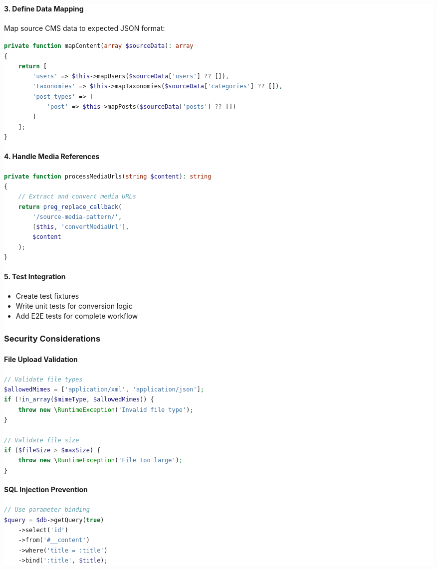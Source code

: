 #### 3. Define Data Mapping
Map source CMS data to expected JSON format:

```php
private function mapContent(array $sourceData): array
{
    return [
        'users' => $this->mapUsers($sourceData['users'] ?? []),
        'taxonomies' => $this->mapTaxonomies($sourceData['categories'] ?? []),
        'post_types' => [
            'post' => $this->mapPosts($sourceData['posts'] ?? [])
        ]
    ];
}
```

#### 4. Handle Media References
```php
private function processMediaUrls(string $content): string
{
    // Extract and convert media URLs
    return preg_replace_callback(
        '/source-media-pattern/',
        [$this, 'convertMediaUrl'],
        $content
    );
}
```

#### 5. Test Integration
- Create test fixtures
- Write unit tests for conversion logic
- Add E2E tests for complete workflow

### Security Considerations

#### File Upload Validation
```php
// Validate file types
$allowedMimes = ['application/xml', 'application/json'];
if (!in_array($mimeType, $allowedMimes)) {
    throw new \RuntimeException('Invalid file type');
}

// Validate file size
if ($fileSize > $maxSize) {
    throw new \RuntimeException('File too large');
}
```

#### SQL Injection Prevention
```php
// Use parameter binding
$query = $db->getQuery(true)
    ->select('id')
    ->from('#__content')
    ->where('title = :title')
    ->bind(':title', $title);
```
